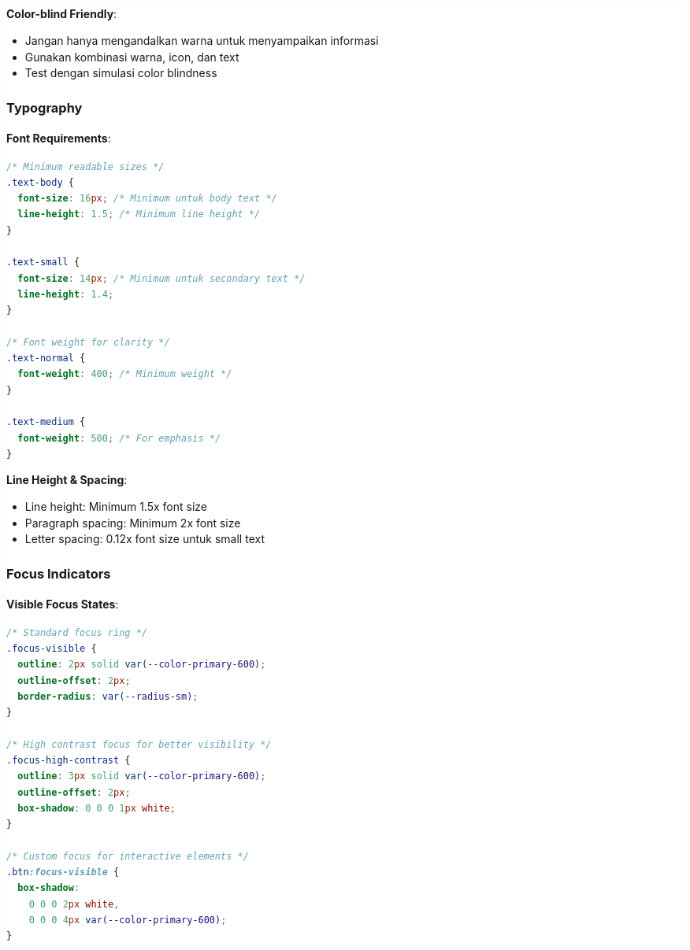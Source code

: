**Color-blind Friendly**:
- Jangan hanya mengandalkan warna untuk menyampaikan informasi
- Gunakan kombinasi warna, icon, dan text
- Test dengan simulasi color blindness

### Typography

**Font Requirements**:
```css
/* Minimum readable sizes */
.text-body {
  font-size: 16px; /* Minimum untuk body text */
  line-height: 1.5; /* Minimum line height */
}

.text-small {
  font-size: 14px; /* Minimum untuk secondary text */
  line-height: 1.4;
}

/* Font weight for clarity */
.text-normal {
  font-weight: 400; /* Minimum weight */
}

.text-medium {
  font-weight: 500; /* For emphasis */
}
```

**Line Height & Spacing**:
- Line height: Minimum 1.5x font size
- Paragraph spacing: Minimum 2x font size
- Letter spacing: 0.12x font size untuk small text

### Focus Indicators

**Visible Focus States**:
```css
/* Standard focus ring */
.focus-visible {
  outline: 2px solid var(--color-primary-600);
  outline-offset: 2px;
  border-radius: var(--radius-sm);
}

/* High contrast focus for better visibility */
.focus-high-contrast {
  outline: 3px solid var(--color-primary-600);
  outline-offset: 2px;
  box-shadow: 0 0 0 1px white;
}

/* Custom focus for interactive elements */
.btn:focus-visible {
  box-shadow: 
    0 0 0 2px white,
    0 0 0 4px var(--color-primary-600);
}
```
